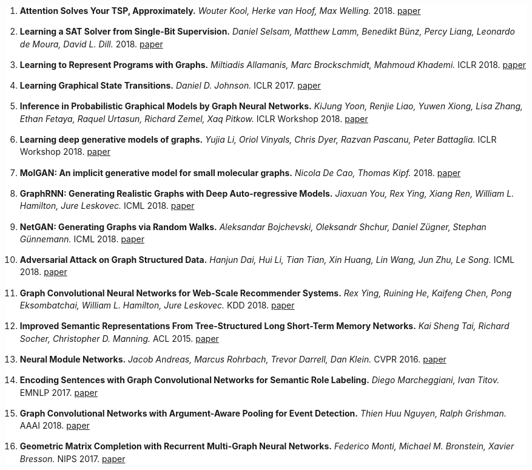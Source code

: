 1. **Attention Solves Your TSP, Approximately.**
*Wouter Kool, Herke van Hoof, Max Welling.* 2018. [paper](https://arxiv.org/abs/1803.08475)

1. **Learning a SAT Solver from Single-Bit Supervision.**
*Daniel Selsam, Matthew Lamm, Benedikt Bünz, Percy Liang, Leonardo de Moura, David L. Dill.* 2018. [paper](https://arxiv.org/abs/1802.03685)

1. **Learning to Represent Programs with Graphs.**
*Miltiadis Allamanis, Marc Brockschmidt, Mahmoud Khademi.* ICLR 2018. [paper](https://arxiv.org/abs/1711.00740)

1. **Learning Graphical State Transitions.**
*Daniel D. Johnson.* ICLR 2017. [paper](https://openreview.net/forum?id=HJ0NvFzxl)

1. **Inference in Probabilistic Graphical Models by Graph Neural Networks.**
*KiJung Yoon, Renjie Liao, Yuwen Xiong, Lisa Zhang, Ethan Fetaya, Raquel Urtasun, Richard Zemel, Xaq Pitkow.* ICLR Workshop 2018. [paper](https://arxiv.org/abs/1803.07710)

1. **Learning deep generative models of graphs.**
*Yujia Li, Oriol Vinyals, Chris Dyer, Razvan Pascanu, Peter Battaglia.* ICLR Workshop 2018. [paper](https://arxiv.org/abs/1803.03324)

1. **MolGAN: An implicit generative model for small molecular graphs.**
*Nicola De Cao, Thomas Kipf.* 2018. [paper](https://arxiv.org/abs/1805.11973)

1. **GraphRNN: Generating Realistic Graphs with Deep Auto-regressive Models.**
*Jiaxuan You, Rex Ying, Xiang Ren, William L. Hamilton, Jure Leskovec.* ICML 2018. [paper](https://arxiv.org/abs/1802.08773)

1. **NetGAN: Generating Graphs via Random Walks.**
*Aleksandar Bojchevski, Oleksandr Shchur, Daniel Zügner, Stephan Günnemann.* ICML 2018. [paper](https://arxiv.org/abs/1803.00816)

1. **Adversarial Attack on Graph Structured Data.**
*Hanjun Dai, Hui Li, Tian Tian, Xin Huang, Lin Wang, Jun Zhu, Le Song.* ICML 2018. [paper](https://arxiv.org/abs/1806.02371)

1. **Graph Convolutional Neural Networks for Web-Scale Recommender Systems.**
*Rex Ying, Ruining He, Kaifeng Chen, Pong Eksombatchai, William L. Hamilton, Jure Leskovec.* KDD 2018. [paper](https://arxiv.org/abs/1806.01973)

1. **Improved Semantic Representations From Tree-Structured Long Short-Term Memory Networks.**
*Kai Sheng Tai, Richard Socher, Christopher D. Manning.* ACL 2015. [paper](https://www.aclweb.org/anthology/P15-1150)

1. **Neural Module Networks.**
*Jacob Andreas, Marcus Rohrbach, Trevor Darrell, Dan Klein.* CVPR 2016. [paper](https://arxiv.org/pdf/1511.02799.pdf)

1. **Encoding Sentences with Graph Convolutional Networks for Semantic Role Labeling.**
*Diego Marcheggiani, Ivan Titov.* EMNLP 2017. [paper](https://arxiv.org/abs/1703.04826)

1. **Graph Convolutional Networks with Argument-Aware Pooling for Event Detection.**
*Thien Huu Nguyen, Ralph Grishman.* AAAI 2018. [paper](http://ix.cs.uoregon.edu/~thien/pubs/graphConv.pdf)

1. **Geometric Matrix Completion with Recurrent Multi-Graph Neural Networks.**
*Federico Monti, Michael M. Bronstein, Xavier Bresson.* NIPS 2017. [paper](https://arxiv.org/abs/1704.06803)
